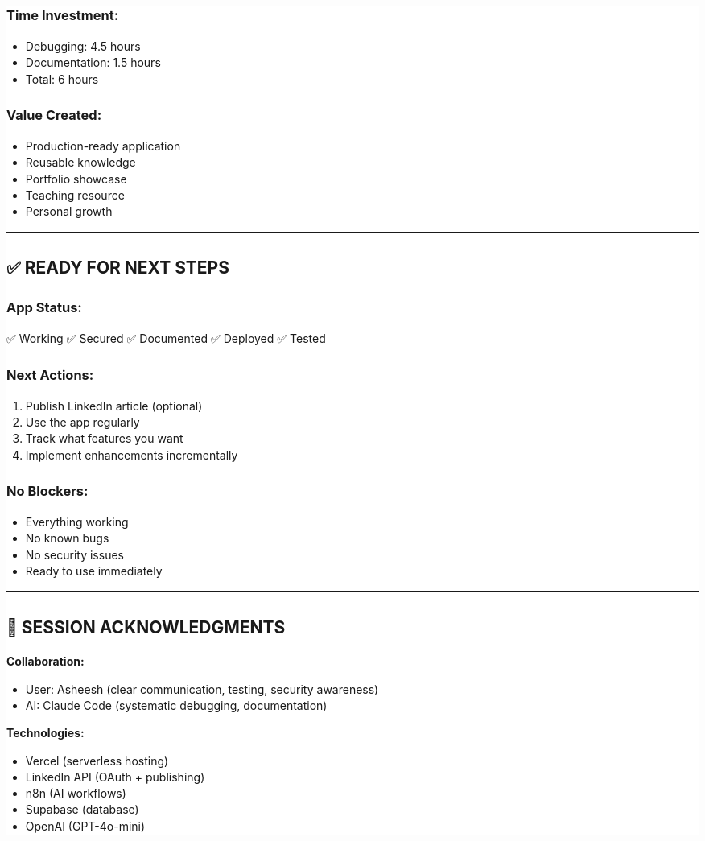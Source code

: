 ### **Time Investment:**
- Debugging: 4.5 hours
- Documentation: 1.5 hours
- Total: 6 hours

### **Value Created:**
- Production-ready application
- Reusable knowledge
- Portfolio showcase
- Teaching resource
- Personal growth

---

## ✅ READY FOR NEXT STEPS

### **App Status:**
✅ Working
✅ Secured
✅ Documented
✅ Deployed
✅ Tested

### **Next Actions:**
1. Publish LinkedIn article (optional)
2. Use the app regularly
3. Track what features you want
4. Implement enhancements incrementally

### **No Blockers:**
- Everything working
- No known bugs
- No security issues
- Ready to use immediately

---

## 🙏 SESSION ACKNOWLEDGMENTS

**Collaboration:**
- User: Asheesh (clear communication, testing, security awareness)
- AI: Claude Code (systematic debugging, documentation)

**Technologies:**
- Vercel (serverless hosting)
- LinkedIn API (OAuth + publishing)
- n8n (AI workflows)
- Supabase (database)
- OpenAI (GPT-4o-mini)
